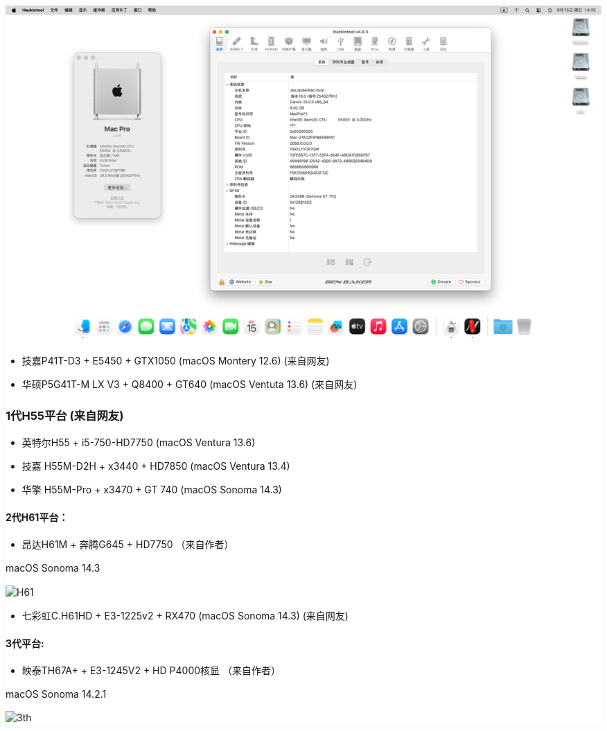![775-Tahoe](images/Desktop-775-Tahoe.png)

- 技嘉P41T-D3 + E5450 + GTX1050 (macOS Montery 12.6) (来自网友)

- 华硕P5G41T-M LX V3 + Q8400 + GT640 (macOS Ventuta 13.6) (来自网友)


### 1代H55平台 (来自网友)

- 英特尔H55 + i5-750-HD7750 (macOS Ventura 13.6)

- 技嘉 H55M-D2H + x3440 + HD7850 (macOS Ventura 13.4)

- 华擎 H55M-Pro + x3470 + GT 740 (macOS Sonoma 14.3)

#### 2代H61平台：

- 昂达H61M + 奔腾G645 + HD7750 （来自作者）

macOS Sonoma 14.3

![H61](images/Desktop-2th.png)

- 七彩虹C.H61HD + E3-1225v2 + RX470 (macOS Sonoma 14.3) (来自网友)

#### 3代平台:

- 映泰TH67A+ + E3-1245V2 + HD P4000核显 （来自作者）

macOS Sonoma 14.2.1

![3th](images/Desktop-3th-Sonoma.png)
